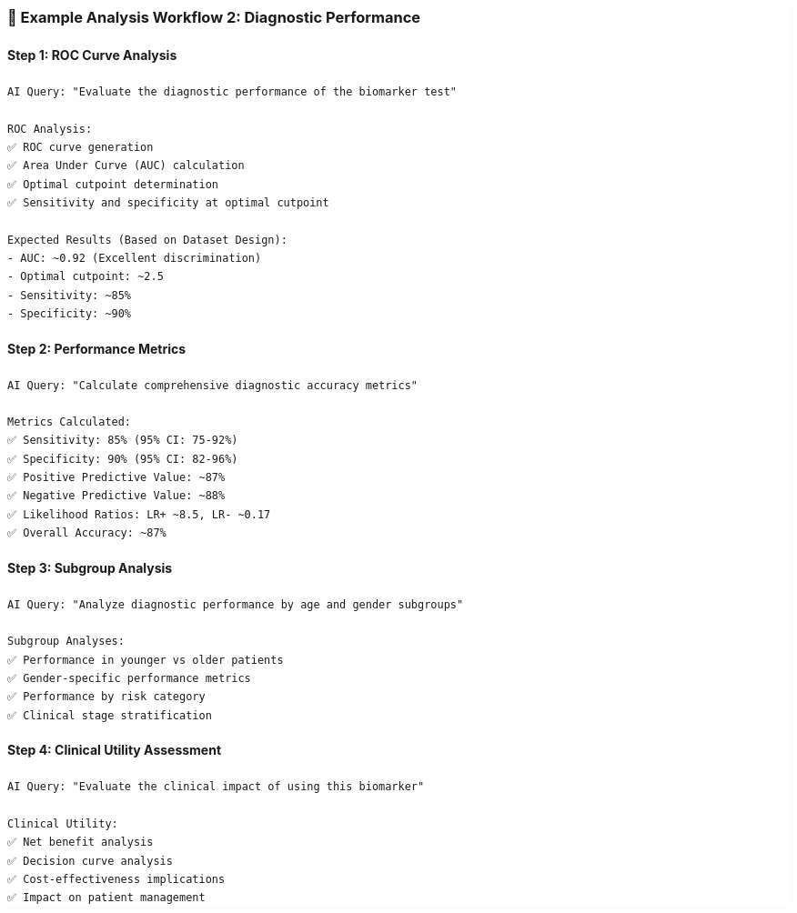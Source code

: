 ### **🔬 Example Analysis Workflow 2: Diagnostic Performance**

#### **Step 1: ROC Curve Analysis**
```
AI Query: "Evaluate the diagnostic performance of the biomarker test"

ROC Analysis:
✅ ROC curve generation
✅ Area Under Curve (AUC) calculation
✅ Optimal cutpoint determination
✅ Sensitivity and specificity at optimal cutpoint

Expected Results (Based on Dataset Design):
- AUC: ~0.92 (Excellent discrimination)
- Optimal cutpoint: ~2.5 
- Sensitivity: ~85%
- Specificity: ~90%
```

#### **Step 2: Performance Metrics**
```
AI Query: "Calculate comprehensive diagnostic accuracy metrics"

Metrics Calculated:
✅ Sensitivity: 85% (95% CI: 75-92%)
✅ Specificity: 90% (95% CI: 82-96%)
✅ Positive Predictive Value: ~87%
✅ Negative Predictive Value: ~88%
✅ Likelihood Ratios: LR+ ~8.5, LR- ~0.17
✅ Overall Accuracy: ~87%
```

#### **Step 3: Subgroup Analysis**
```
AI Query: "Analyze diagnostic performance by age and gender subgroups"

Subgroup Analyses:
✅ Performance in younger vs older patients
✅ Gender-specific performance metrics
✅ Performance by risk category
✅ Clinical stage stratification
```

#### **Step 4: Clinical Utility Assessment**
```
AI Query: "Evaluate the clinical impact of using this biomarker"

Clinical Utility:
✅ Net benefit analysis
✅ Decision curve analysis
✅ Cost-effectiveness implications
✅ Impact on patient management
```
